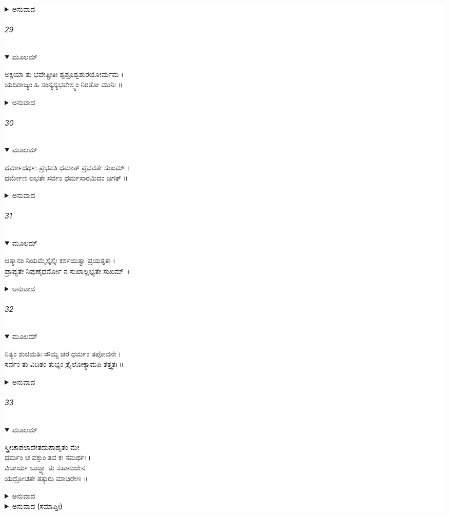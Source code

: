 <details><summary>ಅನುವಾದ</summary></details>

###### 29


<details open><summary>ಮೂಲಮ್</summary>

ಅಕ್ಷಯಾ ತು ಭವೇತ್ಪ್ರೀತಿಃ  ಶ್ವಶ್ರೂಶ್ವಶುರಯೋರ್ಮಮ ।  
ಯದಿರಾಜ್ಯಂ ಹಿ ಸಂನ್ಯಸ್ಯಭವೇಸ್ತ್ವಂ ನಿರತೋ ಮುನಿಃ ॥
</details>

<details><summary>ಅನುವಾದ</summary></details>

###### 30


<details open><summary>ಮೂಲಮ್</summary>

ಧರ್ಮಾದರ್ಥಃ ಪ್ರಭವತಿ ಧಮಾತ್ ಪ್ರಭವತೇ ಸುಖಮ್ ।  
ಧರ್ಮೇಣ ಲಭತೇ ಸರ್ವಂ ಧರ್ಮಸಾರಮಿದಂ ಜಗತ್ ॥
</details>

<details><summary>ಅನುವಾದ</summary></details>

###### 31


<details open><summary>ಮೂಲಮ್</summary>

ಆತ್ಮಾನಂ ನಿಯಮೈಸ್ತೈಸ್ತೈಃ ಕರ್ಶಯಿತ್ವಾ ಪ್ರಯತ್ನತಃ ।  
ಪ್ರಾಪ್ಯತೇ ನಿಪುಣೈಧರ್ಮೋ ನ ಸುಖಾಲ್ಲಭ್ಯತೇ ಸುಖಮ್ ॥
</details>

<details><summary>ಅನುವಾದ</summary></details>

###### 32


<details open><summary>ಮೂಲಮ್</summary>

ನಿತ್ಯಂ ಶುಚಿಮತಿಃ ಸೌಮ್ಯ ಚರ ಧರ್ಮಂ ತಪೋವನೇ ।  
ಸರ್ವಂ ತು ವಿದಿತಂ ತುಭ್ಯಂ ತ್ರೈಲೋಕ್ಯಾಮಪಿ ತತ್ತ್ವತಃ ॥
</details>

<details><summary>ಅನುವಾದ</summary></details>

###### 33


<details open><summary>ಮೂಲಮ್</summary>

ಸ್ತ್ರೀಚಾಪಲಾದೇತದುಪಾಹೃತಂ ಮೇ  
ಧರ್ಮಂ ಚ ವಕ್ತುಂ ತವ ಕಃ ಸಮರ್ಥಃ ।  
ವಿಚಾರ್ಯ ಬುದ್ಧ್ಯಾ ತು ಸಹಾನುಜೇನ  
ಯದ್ರೋಚತೇ  ತತ್ಕುರು ಮಾಚಿರೇಣ ॥
</details>

<details><summary>ಅನುವಾದ</summary></details>

<details><summary>ಅನುವಾದ (ಸಮಾಪ್ತಿಃ)</summary></details>
